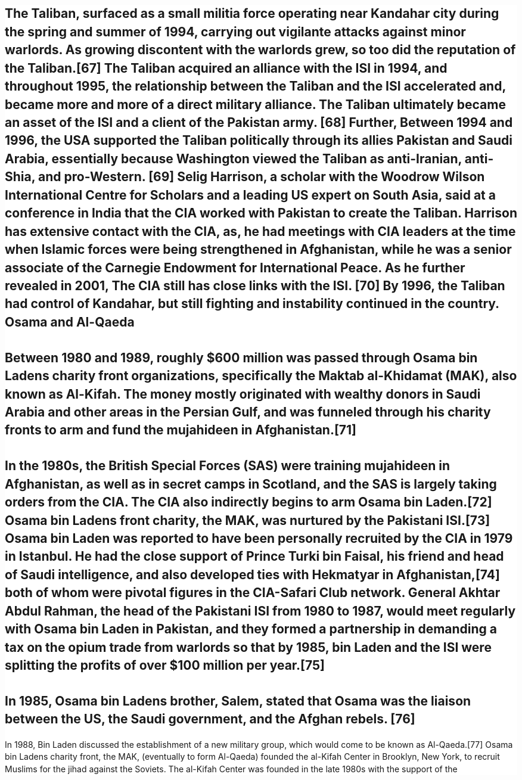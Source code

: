 The Taliban,
surfaced as a small militia force operating near
Kandahar city during the spring and summer of 1994, carrying out vigilante
attacks against minor warlords.
As growing discontent with the warlords
grew, so too did the reputation of the Taliban.[67]
The Taliban acquired an alliance with the ISI in 1994, and throughout 1995,
the relationship between the Taliban and the ISI accelerated and,
became
more and more of a direct military alliance. The Taliban ultimately became
an asset of the ISI and a client of the Pakistan army. [68]
Further,
Between 1994 and 1996, the USA supported the Taliban politically through
its allies Pakistan and Saudi Arabia, essentially because Washington viewed
the Taliban as anti-Iranian, anti-Shia, and pro-Western. [69]
Selig Harrison, a scholar with the Woodrow Wilson International Centre for
Scholars and a leading US expert on South Asia, said at a conference in
India that the CIA worked with Pakistan to create the Taliban.
Harrison has
extensive contact with the CIA, as,
he had meetings with CIA leaders at
the time when Islamic forces were being strengthened in Afghanistan, while
he was a senior associate of the Carnegie Endowment for International Peace.
As he further revealed in 2001,
The CIA still has close links with the ISI.
[70]
By 1996, the Taliban had control of Kandahar, but still fighting and
instability continued in the country.
Osama and Al-Qaeda
-
Between 1980 and 1989, roughly $600 million was passed through Osama bin
Ladens charity front organizations, specifically the Maktab al-Khidamat (MAK),
also known as Al-Kifah.
The money mostly originated with wealthy donors in
Saudi Arabia and other areas in the Persian Gulf, and was funneled through
his charity fronts to arm and fund the mujahideen in Afghanistan.[71]
-
In the 1980s, the British Special Forces (SAS) were training mujahideen in
Afghanistan, as well as in secret camps in Scotland, and the SAS is largely
taking orders from the CIA. The CIA also indirectly begins to arm Osama bin
Laden.[72]
Osama bin Ladens front charity, the MAK, was nurtured by the
Pakistani ISI.[73]
Osama bin Laden was reported to have been personally recruited by the CIA in
1979 in Istanbul. He had the close support of Prince Turki bin Faisal, his
friend and head of Saudi intelligence, and also developed ties with
Hekmatyar in Afghanistan,[74] both of whom were pivotal figures in the
CIA-Safari Club network.
General Akhtar Abdul Rahman, the head of the
Pakistani ISI from 1980 to 1987, would meet regularly with Osama bin Laden
in Pakistan, and they formed a partnership in demanding a tax on the opium
trade from warlords so that by 1985, bin Laden and the ISI were splitting
the profits of over $100 million per year.[75]
-
In 1985, Osama bin Ladens
brother, Salem, stated that Osama was the liaison between the US, the Saudi
government, and the Afghan rebels. [76]
-
In 1988, Bin Laden discussed the establishment of a new military group,
which would come to be known as Al-Qaeda.[77]
Osama bin Ladens charity
front, the MAK, (eventually to form Al-Qaeda) founded the al-Kifah Center in
Brooklyn, New York, to recruit Muslims for the jihad against the Soviets.
The al-Kifah Center was founded in the late 1980s with the support of the